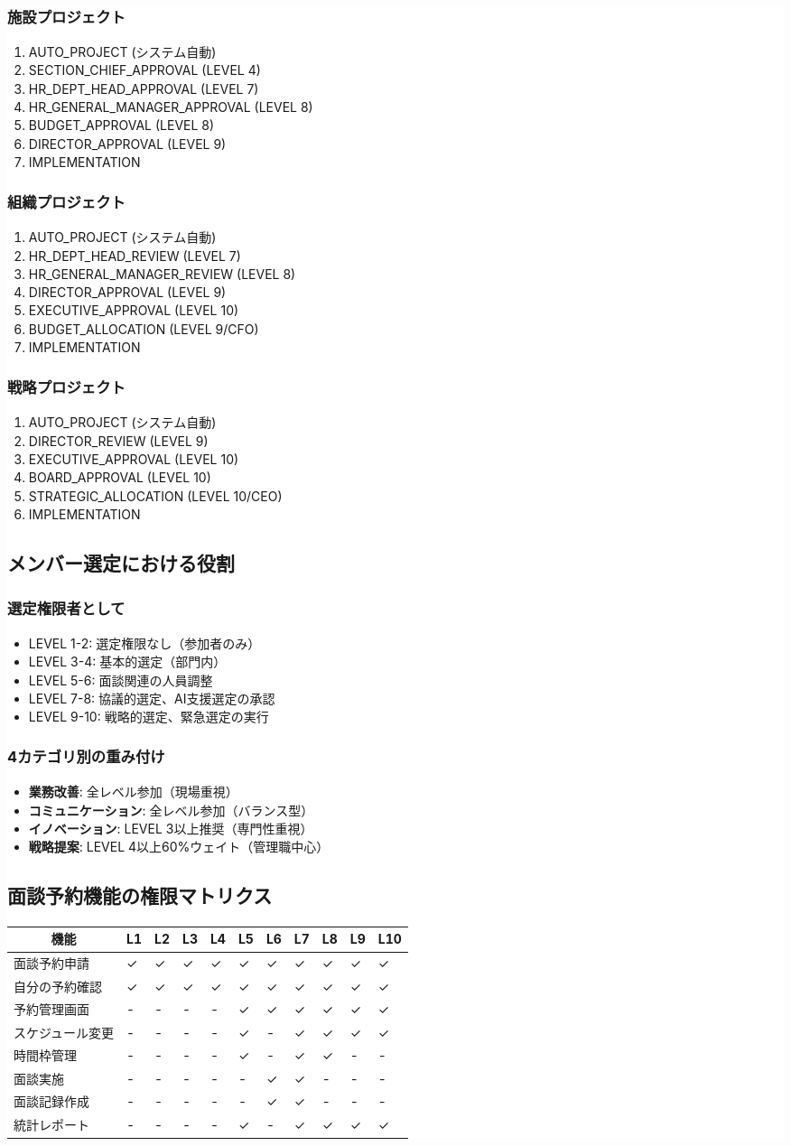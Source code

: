### 施設プロジェクト
1. AUTO_PROJECT (システム自動)
2. SECTION_CHIEF_APPROVAL (LEVEL 4)
3. HR_DEPT_HEAD_APPROVAL (LEVEL 7)
4. HR_GENERAL_MANAGER_APPROVAL (LEVEL 8)
5. BUDGET_APPROVAL (LEVEL 8)
6. DIRECTOR_APPROVAL (LEVEL 9)
7. IMPLEMENTATION

### 組織プロジェクト
1. AUTO_PROJECT (システム自動)
2. HR_DEPT_HEAD_REVIEW (LEVEL 7)
3. HR_GENERAL_MANAGER_REVIEW (LEVEL 8)
4. DIRECTOR_APPROVAL (LEVEL 9)
5. EXECUTIVE_APPROVAL (LEVEL 10)
6. BUDGET_ALLOCATION (LEVEL 9/CFO)
7. IMPLEMENTATION

### 戦略プロジェクト
1. AUTO_PROJECT (システム自動)
2. DIRECTOR_REVIEW (LEVEL 9)
3. EXECUTIVE_APPROVAL (LEVEL 10)
4. BOARD_APPROVAL (LEVEL 10)
5. STRATEGIC_ALLOCATION (LEVEL 10/CEO)
6. IMPLEMENTATION

## メンバー選定における役割

### 選定権限者として
- LEVEL 1-2: 選定権限なし（参加者のみ）
- LEVEL 3-4: 基本的選定（部門内）
- LEVEL 5-6: 面談関連の人員調整
- LEVEL 7-8: 協議的選定、AI支援選定の承認
- LEVEL 9-10: 戦略的選定、緊急選定の実行

### 4カテゴリ別の重み付け
- **業務改善**: 全レベル参加（現場重視）
- **コミュニケーション**: 全レベル参加（バランス型）
- **イノベーション**: LEVEL 3以上推奨（専門性重視）
- **戦略提案**: LEVEL 4以上60%ウェイト（管理職中心）

## 面談予約機能の権限マトリクス

| 機能 | L1 | L2 | L3 | L4 | L5 | L6 | L7 | L8 | L9 | L10 |
|------|----|----|----|----|----|----|----|----|----|----|
| 面談予約申請 | ✓ | ✓ | ✓ | ✓ | ✓ | ✓ | ✓ | ✓ | ✓ | ✓ |
| 自分の予約確認 | ✓ | ✓ | ✓ | ✓ | ✓ | ✓ | ✓ | ✓ | ✓ | ✓ |
| 予約管理画面 | - | - | - | - | ✓ | ✓ | ✓ | ✓ | ✓ | ✓ |
| スケジュール変更 | - | - | - | - | ✓ | - | ✓ | ✓ | ✓ | ✓ |
| 時間枠管理 | - | - | - | - | ✓ | - | ✓ | ✓ | - | - |
| 面談実施 | - | - | - | - | - | ✓ | ✓ | - | - | - |
| 面談記録作成 | - | - | - | - | - | ✓ | ✓ | - | - | - |
| 統計レポート | - | - | - | - | ✓ | - | ✓ | ✓ | ✓ | ✓ |
